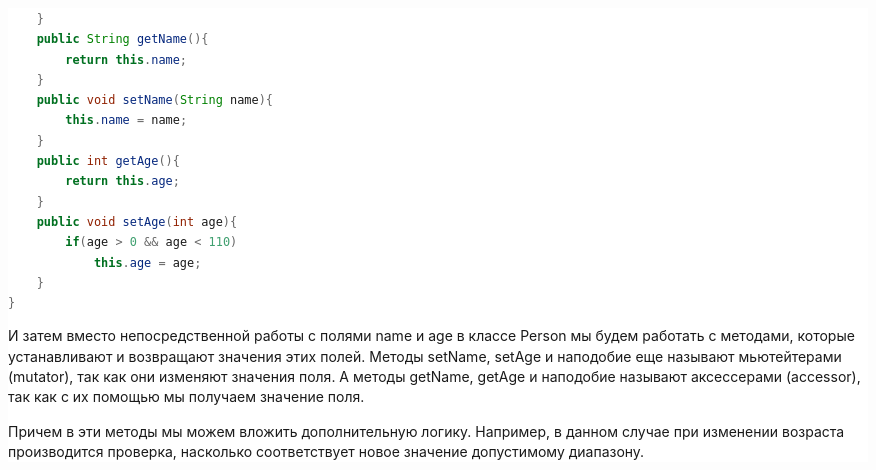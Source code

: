 ```java
    }
    public String getName(){
        return this.name;
    }
    public void setName(String name){
        this.name = name;
    }
    public int getAge(){
        return this.age;
    }
    public void setAge(int age){
        if(age > 0 && age < 110)
            this.age = age;
    }
}
```
И затем вместо непосредственной работы с полями name и age в классе Person мы будем работать с методами, которые устанавливают и возвращают значения этих полей. Методы setName, setAge и наподобие еще называют мьютейтерами (mutator), так как они изменяют значения поля. А методы getName, getAge и наподобие называют аксессерами (accessor), так как с их помощью мы получаем значение поля.

Причем в эти методы мы можем вложить дополнительную логику. Например, в данном случае при изменении возраста производится проверка, насколько соответствует новое значение допустимому диапазону.
